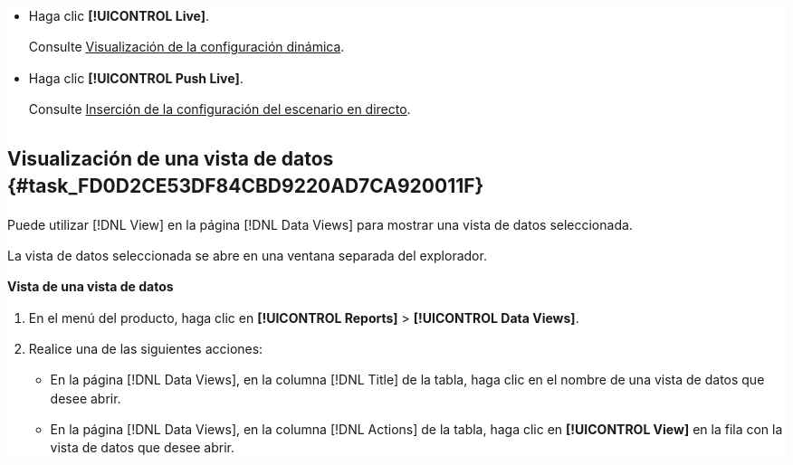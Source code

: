    * Haga clic **[!UICONTROL Live]**.

      Consulte [Visualización de la configuración dinámica](../c-about-staging.md#task_401A0EBDB5DB4D4CA933CBA7BECDC10F).

   * Haga clic **[!UICONTROL Push Live]**.

      Consulte [Inserción de la configuración del escenario en directo](../c-about-staging.md#task_44306783B4C0408AAA58B471DAF2D9A4).

## Visualización de una vista de datos {#task_FD0D2CE53DF84CBD9220AD7CA920011F}

Puede utilizar [!DNL View] en la página [!DNL Data Views] para mostrar una vista de datos seleccionada.

La vista de datos seleccionada se abre en una ventana separada del explorador.

**Vista de una vista de datos**

1. En el menú del producto, haga clic en **[!UICONTROL Reports]** > **[!UICONTROL Data Views]**.
1. Realice una de las siguientes acciones:

   * En la página [!DNL Data Views], en la columna [!DNL Title] de la tabla, haga clic en el nombre de una vista de datos que desee abrir.

   * En la página [!DNL Data Views], en la columna [!DNL Actions] de la tabla, haga clic en **[!UICONTROL View]** en la fila con la vista de datos que desee abrir.

